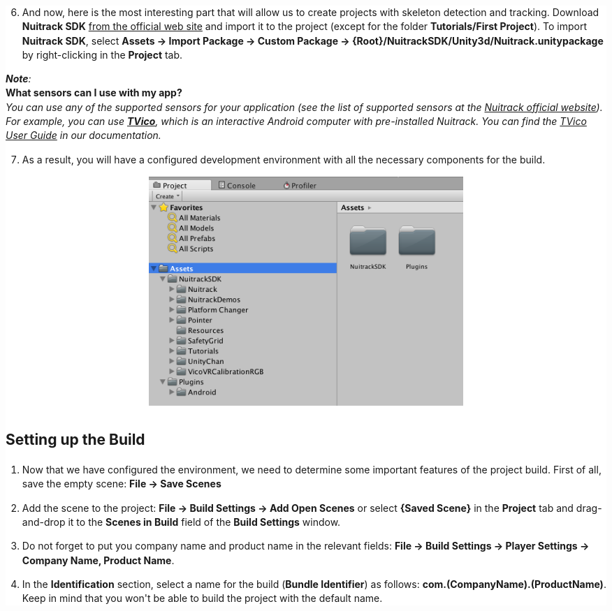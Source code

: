 6.  And now, here is the most interesting part that will allow us to create projects with skeleton detection and tracking. Download **Nuitrack SDK** [from the official web site](https://nuitrack.com/) and import it to the project (except for the folder **Tutorials/First Project**). To import **Nuitrack SDK**, select **Assets → Import Package → Custom Package → {Root}/NuitrackSDK/Unity3d/Nuitrack.unitypackage** by right-clicking in the **Project** tab.

_**Note**:_  
**What sensors can I use with my app?**  
*You can use any of the supported sensors for your application (see the list of supported sensors at the [Nuitrack official website](https://nuitrack.com/)). For example, you can use [**TVico**](https://tvico.io/), which is an interactive Android computer with pre-installed Nuitrack. You can find the [TVico User Guide](https://download.3divi.com/Nuitrack/doc/TVico_page.html) in our documentation.*

7.  As a result, you will have a configured development environment with all the necessary components for the build.

<p align="center">
<img width="450" src="img/Ubasic_image2.png">
</p>

## Setting up the Build

1.  Now that we have configured the environment, we need to determine some important features of the project build. First of all, save the empty scene: **File → Save Scenes**

2.  Add the scene to the project: **File → Build Settings → Add Open Scenes** or select **{Saved Scene}** in the **Project** tab and drag-and-drop it to the **Scenes in Build** field of the **Build Settings** window.
    
3.  Do not forget to put you company name and product name in the relevant fields: **File → Build Settings → Player Settings → Company Name, Product Name**.
    
4.  In the **Identification** section, select a name for the build (**Bundle Identifier**) as follows: **com.(CompanyName).(ProductName)**. Keep in mind that you won't be able to build the project with the default name.
    